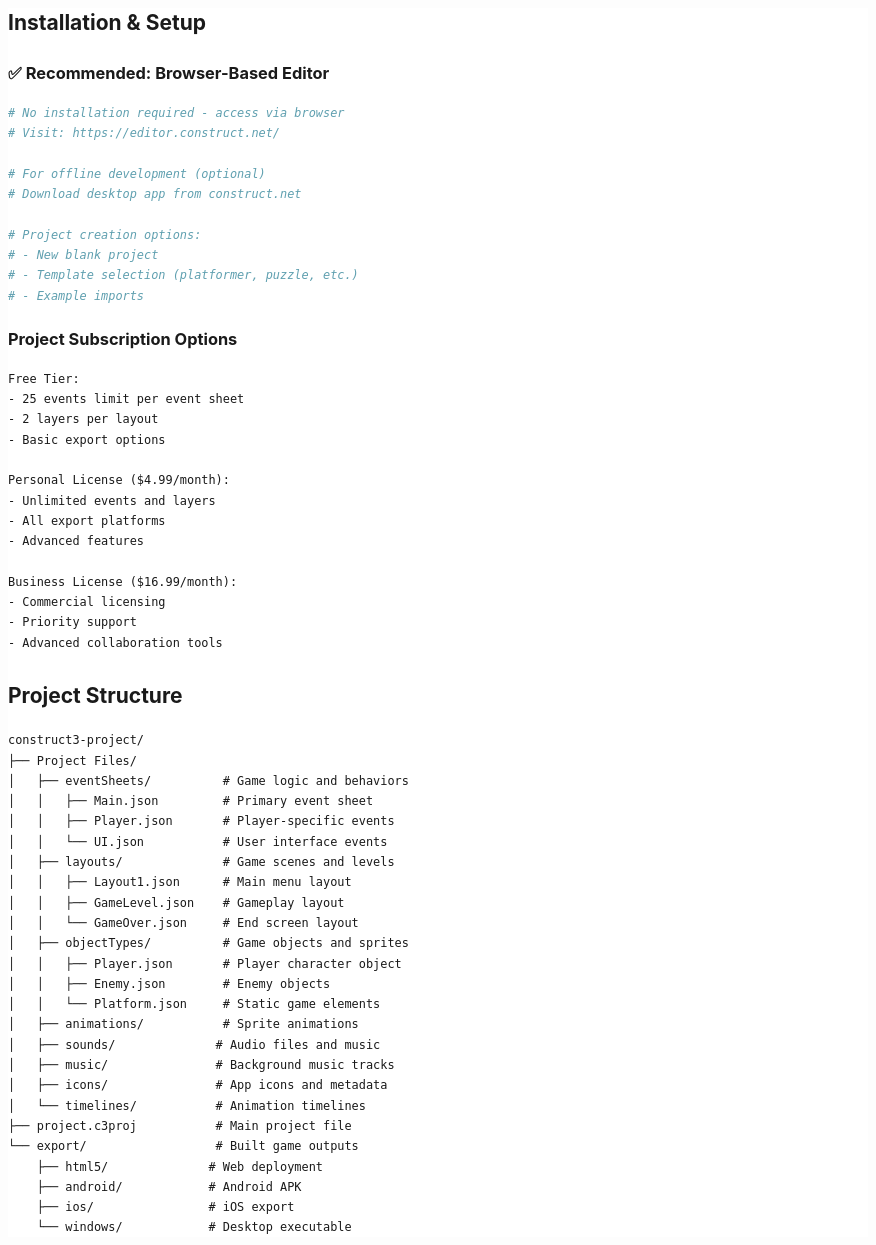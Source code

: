 ## Installation & Setup

### ✅ Recommended: Browser-Based Editor

```bash
# No installation required - access via browser
# Visit: https://editor.construct.net/

# For offline development (optional)
# Download desktop app from construct.net

# Project creation options:
# - New blank project
# - Template selection (platformer, puzzle, etc.)
# - Example imports
```

### Project Subscription Options

```text
Free Tier:
- 25 events limit per event sheet
- 2 layers per layout
- Basic export options

Personal License ($4.99/month):
- Unlimited events and layers
- All export platforms
- Advanced features

Business License ($16.99/month):
- Commercial licensing
- Priority support
- Advanced collaboration tools
```

## Project Structure

```
construct3-project/
├── Project Files/
│   ├── eventSheets/          # Game logic and behaviors
│   │   ├── Main.json         # Primary event sheet
│   │   ├── Player.json       # Player-specific events
│   │   └── UI.json           # User interface events
│   ├── layouts/              # Game scenes and levels
│   │   ├── Layout1.json      # Main menu layout
│   │   ├── GameLevel.json    # Gameplay layout
│   │   └── GameOver.json     # End screen layout
│   ├── objectTypes/          # Game objects and sprites
│   │   ├── Player.json       # Player character object
│   │   ├── Enemy.json        # Enemy objects
│   │   └── Platform.json     # Static game elements
│   ├── animations/           # Sprite animations
│   ├── sounds/              # Audio files and music
│   ├── music/               # Background music tracks
│   ├── icons/               # App icons and metadata
│   └── timelines/           # Animation timelines
├── project.c3proj           # Main project file
└── export/                  # Built game outputs
    ├── html5/              # Web deployment
    ├── android/            # Android APK
    ├── ios/                # iOS export
    └── windows/            # Desktop executable
```